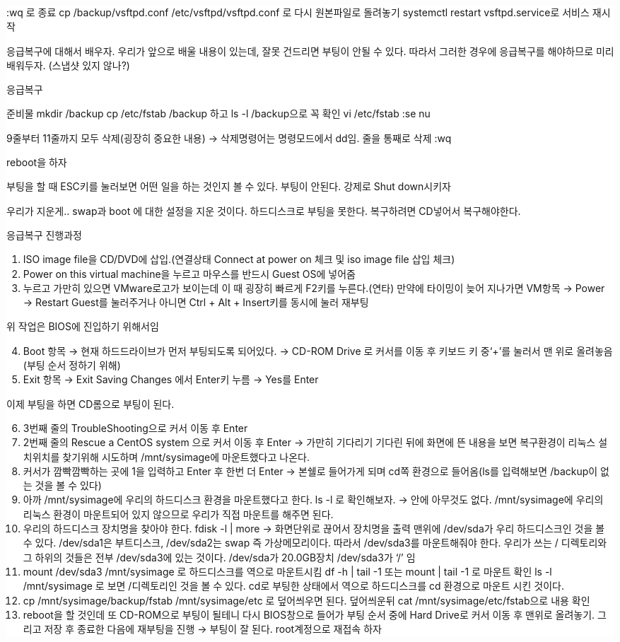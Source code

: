 
:wq 로 종료
cp /backup/vsftpd.conf /etc/vsftpd/vsftpd.conf 로 다시 원본파일로 돌려놓기
systemctl restart vsftpd.service로 서비스 재시작


응급복구에 대해서 배우자. 우리가 앞으로 배울 내용이 있는데, 잘못 건드리면 부팅이 안될 수 있다. 따라서 그러한 경우에 응급복구를 해야하므로 미리 배워두자. (스냅샷 있지 않나?)

응급복구

준비물
mkdir /backup
cp /etc/fstab /backup 하고 ls -l /backup으로 꼭 확인
vi /etc/fstab
:se nu

9줄부터 11줄까지 모두 삭제(굉장히 중요한 내용)
→ 삭제명령어는 명령모드에서 dd임. 줄을 통째로 삭제
:wq

reboot을 하자

부팅을 할 때 ESC키를 눌러보면 어떤 일을 하는 것인지 볼 수 있다.
부팅이 안된다. 강제로 Shut down시키자

우리가 지운게.. swap과 boot 에 대한 설정을 지운 것이다. 하드디스크로 부팅을 못한다.
복구하려면 CD넣어서 복구해야한다. 

응급복구 진행과정
1)	ISO image file을 CD/DVD에 삽입.(연결상태 Connect at power on 체크 및 iso image file 삽입 체크)
2)	Power on this virtual machine을 누르고 마우스를 반드시 Guest OS에 넣어줌
3)	누르고 가만히 있으면 VMware로고가 보이는데 이 때 굉장히 빠르게 F2키를 누른다.(연타)
만약에 타이밍이 늦어 지나가면 VM항목 → Power → Restart Guest를 눌러주거나 아니면 Ctrl + Alt + Insert키를 동시에 눌러 재부팅

위 작업은 BIOS에 진입하기 위해서임

4)	Boot 항목 → 현재 하드드라이브가 먼저 부팅되도록 되어있다. → CD-ROM Drive 로 커서를 이동 후 키보드 키 중‘+’를 눌러서 맨 위로 올려놓음(부팅 순서 정하기 위해)
5)	Exit 항목 → Exit Saving Changes 에서 Enter키 누름 → Yes를 Enter

이제 부팅을 하면 CD롬으로 부팅이 된다. 

6)	3번째 줄의 TroubleShooting으로 커서 이동 후 Enter
7)	2번째 줄의 Rescue a CentOS system 으로 커서 이동 후 Enter → 가만히 기다리기
기다린 뒤에 화면에 뜬 내용을 보면 복구환경이 리눅스 설치위치를 찾기위해 시도하며 /mnt/sysimage에 마운트했다고 나온다.
8)	커서가 깜빡깜빡하는 곳에 1을 입력하고 Enter 후 한번 더 Enter → 본쉘로 들어가게 되며 cd쪽 환경으로 들어옴(ls를 입력해보면 /backup이 없는 것을 볼 수 있다)
9)	아까 /mnt/sysimage에 우리의 하드디스크 환경을 마운트했다고 한다. ls -l 로 확인해보자. → 안에 아무것도 없다. /mnt/sysimage에 우리의 리눅스 환경이 마운트되어 있지 않으므로 우리가 직접 마운트를 해주면 된다.
10)	우리의 하드디스크 장치명을 찾아야 한다. fdisk -l | more → 화면단위로 끊어서 장치명을 출력
	맨위에 /dev/sda가 우리 하드디스크인 것을 볼 수 있다.
/dev/sda1은 부트디스크, /dev/sda2는 swap 즉 가상메모리이다. 따라서 /dev/sda3를 마운트해줘야 한다. 우리가 쓰는 / 디렉토리와 그 하위의 것들은 전부 /dev/sda3에 있는 것이다.
/dev/sda가 20.0GB장치
/dev/sda3가 ‘/’ 임
11)	mount /dev/sda3 /mnt/sysimage 로 하드디스크를 역으로 마운트시킴
df -h | tail -1 또는 mount | tail -1 로 마운트 확인
ls -l /mnt/sysimage 로 보면 /디렉토리인 것을 볼 수 있다.
cd로 부팅한 상태에서 역으로 하드디스크를 cd 환경으로 마운트 시킨 것이다.
12)	 cp /mnt/sysimage/backup/fstab /mnt/sysimage/etc 로 덮어씌우면 된다.
덮어씌운뒤 cat /mnt/sysimage/etc/fstab으로 내용 확인
13)	reboot을 할 것인데 또 CD-ROM으로 부팅이 될테니 다시 BIOS창으로 들어가 부팅 순서 중에 Hard Drive로 커서 이동 후 맨위로 올려놓기. 그리고 저장 후 종료한 다음에 재부팅을 진행
→ 부팅이 잘 된다. root계정으로 재접속 하자
